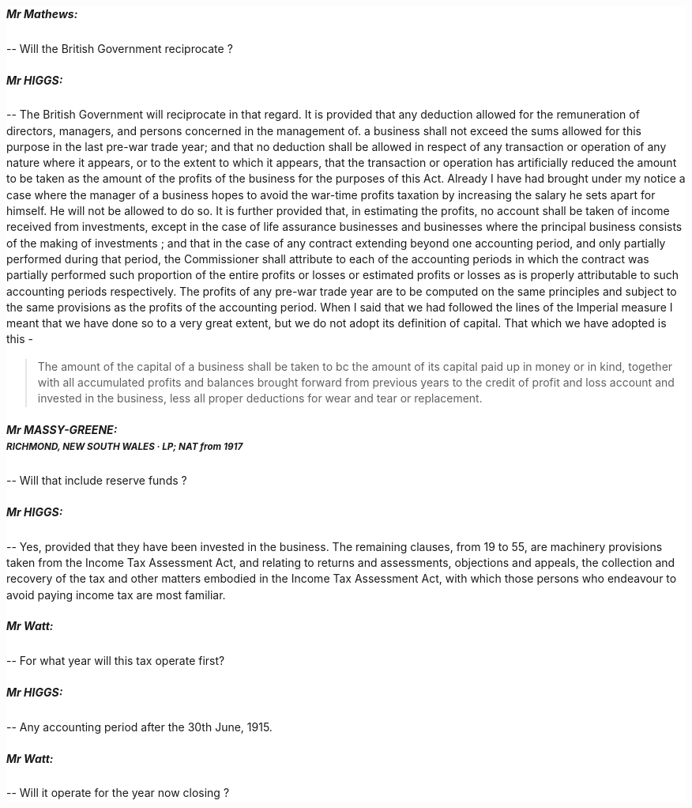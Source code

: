 
##### Mr Mathews:

-- Will the British Government reciprocate ? 

##### Mr HIGGS:

-- The British Government will reciprocate in that regard. It is provided that any deduction allowed for the remuneration of directors, managers, and persons concerned in the management of. a business shall not exceed the sums allowed for this purpose in the last pre-war trade year; and that no deduction shall be allowed in respect of any transaction or operation of any nature where it appears, or to the extent to which it appears, that the transaction or operation has artificially reduced the amount to be taken as the amount of the profits of the business for the purposes of this Act. Already I have had brought under my notice a case where the manager of a business hopes to avoid the war-time profits taxation by increasing the salary he sets apart for himself. He will not be allowed to do so. It is further provided that, in estimating the profits, no account shall be taken of income received from investments, except in the case of life assurance businesses and businesses where the principal business consists of the making of investments ; and that in the case of any contract extending beyond one accounting period, and only partially performed during that period, the Commissioner shall attribute to each of the accounting periods in which the contract was partially performed such proportion of the entire profits or losses or estimated profits or losses as is properly attributable to such accounting periods respectively. The profits of any pre-war trade year are to be computed on the same principles and subject to the same provisions as the profits of the accounting period. When I said that we had followed the lines of the Imperial measure I meant that we have done so to a very great extent, but we do not adopt its definition of capital. That which we have adopted is this - 

  >The amount of the capital of a business shall be taken to bc the amount of its capital paid up in money or in kind, together with all accumulated profits and balances brought forward from previous years to the credit of profit and loss account and invested in the business, less all proper deductions for wear and tear or replacement. 

##### Mr MASSY-GREENE:<br><small class="text-muted">RICHMOND, NEW SOUTH WALES &middot; LP; NAT from 1917</small>

-- Will that include reserve funds ? 

##### Mr HIGGS:

-- Yes, provided that they have been invested in the business. The remaining clauses, from 19 to 55, are machinery provisions taken from the Income Tax Assessment Act, and relating to returns and assessments, objections and appeals, the collection and recovery of the tax and other matters embodied in the Income Tax Assessment Act, with which those persons who endeavour to avoid paying income tax are most familiar. 

##### Mr Watt:

-- For what year will this tax operate first? 

##### Mr HIGGS:

-- Any accounting period after the 30th June, 1915. 

##### Mr Watt:

-- Will it operate for the year now closing ? 
